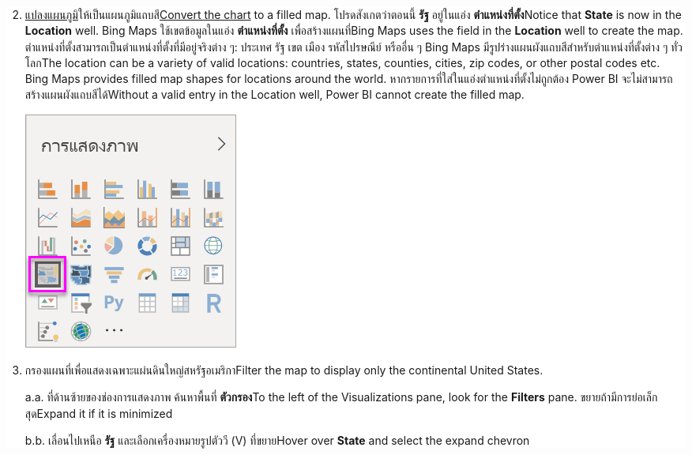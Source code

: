 2. <span data-ttu-id="8fd4c-133">[แปลงแผนภูมิ](power-bi-report-change-visualization-type.md)ให้เป็นแผนภูมิแถบสี</span><span class="sxs-lookup"><span data-stu-id="8fd4c-133">[Convert the chart](power-bi-report-change-visualization-type.md) to a filled map.</span></span> <span data-ttu-id="8fd4c-134">โปรดสังเกตว่าตอนนี้ **รัฐ** อยู่ในแอ่ง **ตำแหน่งที่ตั้ง**</span><span class="sxs-lookup"><span data-stu-id="8fd4c-134">Notice that **State** is now in the **Location** well.</span></span> <span data-ttu-id="8fd4c-135">Bing Maps ใช้เขตข้อมูลในแอ่ง **ตำแหน่งที่ตั้ง** เพื่อสร้างแผนที่</span><span class="sxs-lookup"><span data-stu-id="8fd4c-135">Bing Maps uses the field in the **Location** well to create the map.</span></span>  <span data-ttu-id="8fd4c-136">ตำแหน่งที่ตั้งสามารถเป็นตำแหน่งที่ตั้งที่มีอยู่จริงต่าง ๆ: ประเทศ รัฐ เขต เมือง รหัสไปรษณีย์ หรืออื่น ๆ Bing Maps มีรูปร่างแผนผังแถบสีสำหรับตำแหน่งที่ตั้งต่าง ๆ ทั่วโลก</span><span class="sxs-lookup"><span data-stu-id="8fd4c-136">The location can be a variety of valid locations: countries, states, counties, cities, zip codes, or other postal codes etc. Bing Maps provides filled map shapes for locations around the world.</span></span> <span data-ttu-id="8fd4c-137">หากรายการที่ใส่ในแอ่งตำแหน่งที่ตั้งไม่ถูกต้อง Power BI จะไม่สามารถสร้างแผนผังแถบสีได้</span><span class="sxs-lookup"><span data-stu-id="8fd4c-137">Without a valid entry in the Location well, Power BI cannot create the filled map.</span></span>  

   ![เทมเพลตที่มีไอคอนสำหรับแผนที่แถบสีถูกไฮไลต์แล้ว](media/power-bi-visualization-filled-maps-choropleths/img003.png)
3. <span data-ttu-id="8fd4c-139">กรองแผนที่เพื่อแสดงเฉพาะแผ่นดินใหญ่สหรัฐอเมริกา</span><span class="sxs-lookup"><span data-stu-id="8fd4c-139">Filter the map to display only the continental United States.</span></span>

   <span data-ttu-id="8fd4c-140">a.</span><span class="sxs-lookup"><span data-stu-id="8fd4c-140">a.</span></span>  <span data-ttu-id="8fd4c-141">ที่ด้านซ้ายของช่องการแสดงภาพ ค้นหาพื้นที่ **ตัวกรอง**</span><span class="sxs-lookup"><span data-stu-id="8fd4c-141">To the left of the Visualizations pane, look for the **Filters** pane.</span></span> <span data-ttu-id="8fd4c-142">ขยายถ้ามีการย่อเล็กสุด</span><span class="sxs-lookup"><span data-stu-id="8fd4c-142">Expand it if it is minimized</span></span>

   <span data-ttu-id="8fd4c-143">b.</span><span class="sxs-lookup"><span data-stu-id="8fd4c-143">b.</span></span>  <span data-ttu-id="8fd4c-144">เลื่อนไปเหนือ **รัฐ** และเลือกเครื่องหมายรูปตัววี (V) ที่ขยาย</span><span class="sxs-lookup"><span data-stu-id="8fd4c-144">Hover over **State** and select the expand chevron</span></span>  